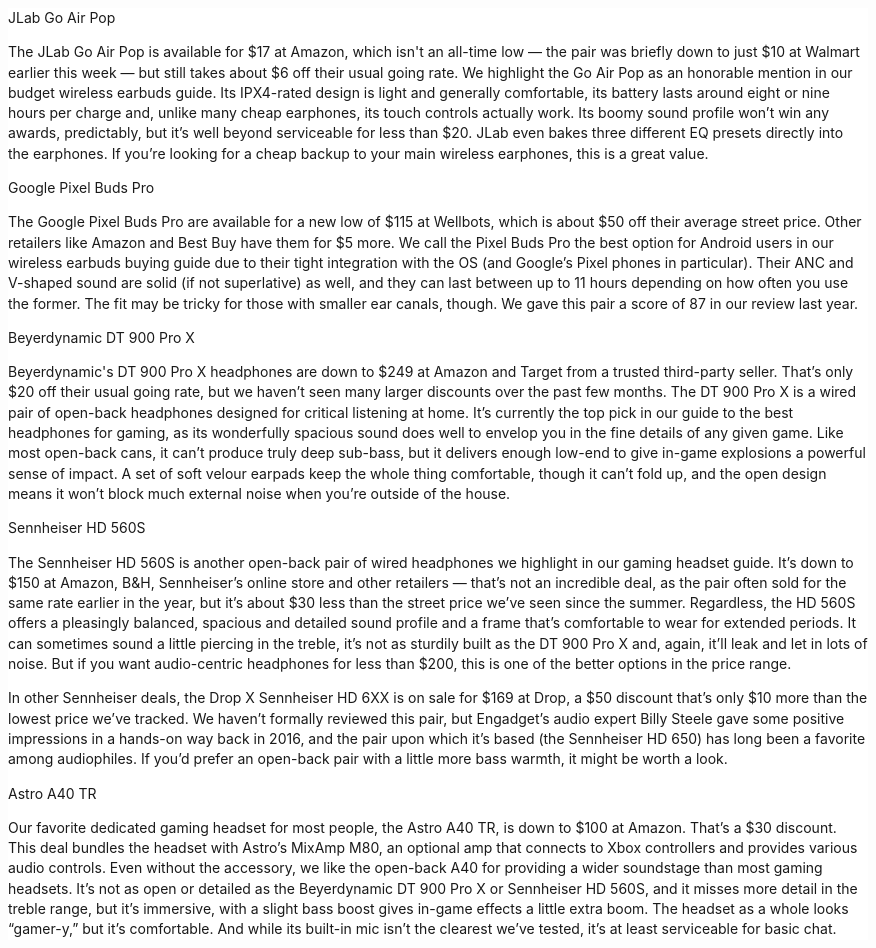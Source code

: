 JLab Go Air Pop

The JLab Go Air Pop is available for $17 at Amazon, which isn't an all-time low — the pair was briefly down to just $10 at Walmart earlier this week — but still takes about $6 off their usual going rate. We highlight the Go Air Pop as an honorable mention in our budget wireless earbuds guide. Its IPX4-rated design is light and generally comfortable, its battery lasts around eight or nine hours per charge and, unlike many cheap earphones, its touch controls actually work. Its boomy sound profile won’t win any awards, predictably, but it’s well beyond serviceable for less than $20. JLab even bakes three different EQ presets directly into the earphones. If you’re looking for a cheap backup to your main wireless earphones, this is a great value.

Google Pixel Buds Pro

The Google Pixel Buds Pro are available for a new low of $115 at Wellbots, which is about $50 off their average street price. Other retailers like Amazon and Best Buy have them for $5 more. We call the Pixel Buds Pro the best option for Android users in our wireless earbuds buying guide due to their tight integration with the OS (and Google’s Pixel phones in particular). Their ANC and V-shaped sound are solid (if not superlative) as well, and they can last between up to 11 hours depending on how often you use the former. The fit may be tricky for those with smaller ear canals, though. We gave this pair a score of 87 in our review last year.

Beyerdynamic DT 900 Pro X

Beyerdynamic's DT 900 Pro X headphones are down to $249 at Amazon and Target from a trusted third-party seller. That’s only $20 off their usual going rate, but we haven’t seen many larger discounts over the past few months. The DT 900 Pro X is a wired pair of open-back headphones designed for critical listening at home. It’s currently the top pick in our guide to the best headphones for gaming, as its wonderfully spacious sound does well to envelop you in the fine details of any given game. Like most open-back cans, it can’t produce truly deep sub-bass, but it delivers enough low-end to give in-game explosions a powerful sense of impact. A set of soft velour earpads keep the whole thing comfortable, though it can’t fold up, and the open design means it won’t block much external noise when you’re outside of the house.

Sennheiser HD 560S

The Sennheiser HD 560S is another open-back pair of wired headphones we highlight in our gaming headset guide. It’s down to $150 at Amazon, B&H, Sennheiser’s online store and other retailers — that’s not an incredible deal, as the pair often sold for the same rate earlier in the year, but it’s about $30 less than the street price we’ve seen since the summer. Regardless, the HD 560S offers a pleasingly balanced, spacious and detailed sound profile and a frame that’s comfortable to wear for extended periods. It can sometimes sound a little piercing in the treble, it’s not as sturdily built as the DT 900 Pro X and, again, it’ll leak and let in lots of noise. But if you want audio-centric headphones for less than $200, this is one of the better options in the price range.

In other Sennheiser deals, the Drop X Sennheiser HD 6XX is on sale for $169 at Drop, a $50 discount that’s only $10 more than the lowest price we’ve tracked. We haven’t formally reviewed this pair, but Engadget’s audio expert Billy Steele gave some positive impressions in a hands-on way back in 2016, and the pair upon which it’s based (the Sennheiser HD 650) has long been a favorite among audiophiles. If you’d prefer an open-back pair with a little more bass warmth, it might be worth a look.

Astro A40 TR

Our favorite dedicated gaming headset for most people, the Astro A40 TR, is down to $100 at Amazon. That’s a $30 discount. This deal bundles the headset with Astro’s MixAmp M80, an optional amp that connects to Xbox controllers and provides various audio controls. Even without the accessory, we like the open-back A40 for providing a wider soundstage than most gaming headsets. It’s not as open or detailed as the Beyerdynamic DT 900 Pro X or Sennheiser HD 560S, and it misses more detail in the treble range, but it’s immersive, with a slight bass boost gives in-game effects a little extra boom. The headset as a whole looks “gamer-y,” but it’s comfortable. And while its built-in mic isn’t the clearest we’ve tested, it’s at least serviceable for basic chat.

